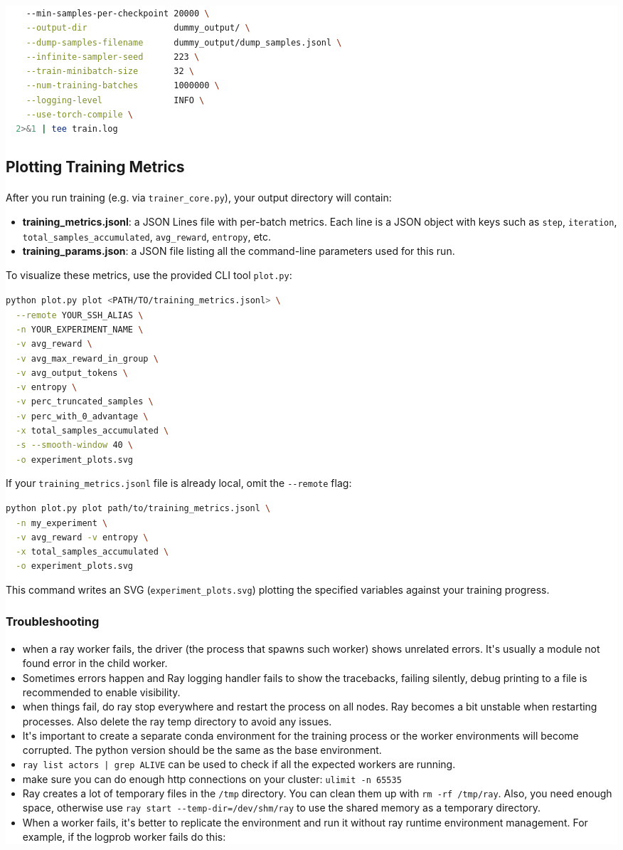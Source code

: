 ```bash
    --min-samples-per-checkpoint 20000 \
    --output-dir                 dummy_output/ \
    --dump-samples-filename      dummy_output/dump_samples.jsonl \
    --infinite-sampler-seed      223 \
    --train-minibatch-size       32 \
    --num-training-batches       1000000 \
    --logging-level              INFO \
    --use-torch-compile \
  2>&1 | tee train.log
```

## Plotting Training Metrics

After you run training (e.g. via `trainer_core.py`), your output directory will contain:
- **training_metrics.jsonl**: a JSON Lines file with per-batch metrics. Each line is a JSON object with keys such as `step`, `iteration`, `total_samples_accumulated`, `avg_reward`, `entropy`, etc.
- **training_params.json**: a JSON file listing all the command-line parameters used for this run.

To visualize these metrics, use the provided CLI tool `plot.py`:
```bash
python plot.py plot <PATH/TO/training_metrics.jsonl> \
  --remote YOUR_SSH_ALIAS \
  -n YOUR_EXPERIMENT_NAME \
  -v avg_reward \
  -v avg_max_reward_in_group \
  -v avg_output_tokens \
  -v entropy \
  -v perc_truncated_samples \
  -v perc_with_0_advantage \
  -x total_samples_accumulated \
  -s --smooth-window 40 \
  -o experiment_plots.svg
```

If your `training_metrics.jsonl` file is already local, omit the `--remote` flag:
```bash
python plot.py plot path/to/training_metrics.jsonl \
  -n my_experiment \
  -v avg_reward -v entropy \
  -x total_samples_accumulated \
  -o experiment_plots.svg
```

This command writes an SVG (`experiment_plots.svg`) plotting the specified variables against your training progress.

### Troubleshooting

- when a ray worker fails, the driver (the process that spawns such worker) shows unrelated errors. It's usually a module not found error in the child worker.
- Sometimes errors happen and Ray logging handler fails to show the tracebacks, failing silently, debug printing to a file is recommended to enable visibility.
- when things fail, do ray stop everywhere and restart the process on all nodes. Ray becomes a bit unstable when restarting processes. Also delete the ray temp directory to avoid any issues.
- It's important to create a separate conda environment for the training process or the worker environments will become corrupted. The python version should be the same as the base environment.
- `ray list actors | grep ALIVE` can be used to check if all the expected workers are running.
- make sure you can do enough http connections on your cluster: `ulimit -n 65535`
- Ray creates a lot of temporary files in the `/tmp` directory. You can clean them up with `rm -rf /tmp/ray`. Also, you need enough space, otherwise use `ray start --temp-dir=/dev/shm/ray` to use the shared memory as a temporary directory.
- When a worker fails, it's better to replicate the environment and run it without ray runtime environment management. For example, if the logprob worker fails do this:
```bash
```